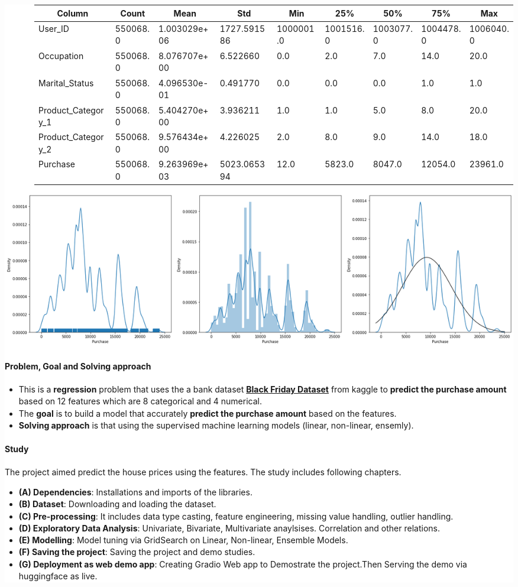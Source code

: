 
</td><td>

<div style="flex: 50%; padding-left: 50px;">

| Column              | Count         | Mean            | Std            | Min          | 25%          | 50%          | 75%           | Max           |
|---------------------|---------------|----------------|----------------|--------------|--------------|--------------|---------------|---------------|
| User_ID             | 550068.0      | 1.003029e+06   | 1727.591586    | 1000001.0    | 1001516.0    | 1003077.0    | 1004478.0     | 1006040.0     |
| Occupation          | 550068.0      | 8.076707e+00   | 6.522660       | 0.0          | 2.0          | 7.0          | 14.0          | 20.0          |
| Marital_Status      | 550068.0      | 4.096530e-01   | 0.491770       | 0.0          | 0.0          | 0.0          | 1.0           | 1.0           |
| Product_Category_1  | 550068.0      | 5.404270e+00   | 3.936211       | 1.0          | 1.0          | 5.0          | 8.0           | 20.0          |
| Product_Category_2  | 550068.0      | 9.576434e+00   | 4.226025       | 2.0          | 8.0          | 9.0          | 14.0          | 18.0          |
| Purchase            | 550068.0      | 9.263969e+03   | 5023.065394    | 12.0         | 5823.0       | 8047.0       | 12054.0       | 23961.0       |


</div>

</td></tr> </table>


<div style="text-align: center;">
    <img src="docs/images/target_dist.png" style="max-width: 100%; height: auto;">
</div>


#### Problem, Goal and Solving approach
- This is a __regression__ problem  that uses the a bank dataset [__Black Friday Dataset__](https://www.kaggle.com/datasets/sdolezel/black-friday)  from kaggle to __predict the purchase amount__ based on 12 features which are 8 categorical and 4 numerical.
- The __goal__ is to build a model that accurately __predict the purchase amount__ based on the features.
- __Solving approach__ is that using the supervised machine learning models (linear, non-linear, ensemly).

#### Study
The project aimed predict the house prices using the features. The study includes following chapters.
- __(A) Dependencies__: Installations and imports of the libraries.
- __(B) Dataset__: Downloading and loading the dataset.
- __(C) Pre-processing__: It includes data type casting, feature engineering, missing value handling, outlier handling.
- __(D) Exploratory Data Analysis__: Univariate, Bivariate, Multivariate anaylsises. Correlation and other relations. 
- __(E) Modelling__: Model tuning via GridSearch on Linear, Non-linear, Ensemble Models.  
- __(F) Saving the project__: Saving the project and demo studies.
- __(G) Deployment as web demo app__: Creating Gradio Web app to Demostrate the project.Then Serving the demo via huggingface as live.
